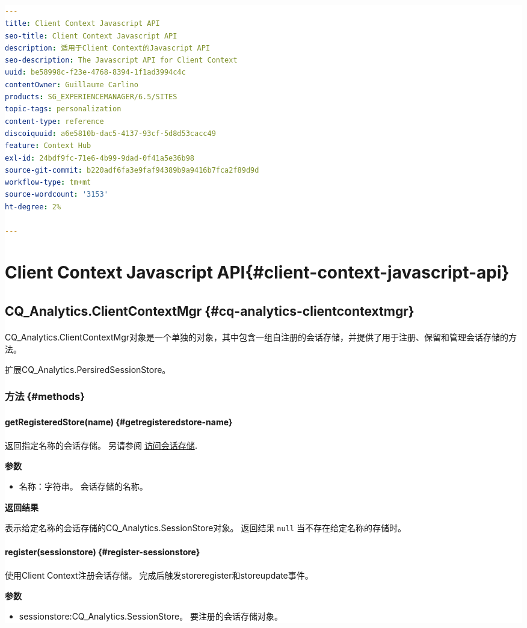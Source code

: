 ```yaml
---
title: Client Context Javascript API
seo-title: Client Context Javascript API
description: 适用于Client Context的Javascript API
seo-description: The Javascript API for Client Context
uuid: be58998c-f23e-4768-8394-1f1ad3994c4c
contentOwner: Guillaume Carlino
products: SG_EXPERIENCEMANAGER/6.5/SITES
topic-tags: personalization
content-type: reference
discoiquuid: a6e5810b-dac5-4137-93cf-5d8d53cacc49
feature: Context Hub
exl-id: 24bdf9fc-71e6-4b99-9dad-0f41a5e36b98
source-git-commit: b220adf6fa3e9faf94389b9a9416b7fca2f89d9d
workflow-type: tm+mt
source-wordcount: '3153'
ht-degree: 2%

---
```


# Client Context Javascript API{#client-context-javascript-api}

## CQ_Analytics.ClientContextMgr {#cq-analytics-clientcontextmgr}

CQ_Analytics.ClientContextMgr对象是一个单独的对象，其中包含一组自注册的会话存储，并提供了用于注册、保留和管理会话存储的方法。

扩展CQ_Analytics.PersiredSessionStore。

### 方法 {#methods}

#### getRegisteredStore(name) {#getregisteredstore-name}

返回指定名称的会话存储。 另请参阅 [访问会话存储](/help/sites-developing/client-context.md#accessing-session-stores).

**参数**

* 名称：字符串。 会话存储的名称。

**返回结果**

表示给定名称的会话存储的CQ_Analytics.SessionStore对象。 返回结果 `null` 当不存在给定名称的存储时。

#### register(sessionstore) {#register-sessionstore}

使用Client Context注册会话存储。 完成后触发storeregister和storeupdate事件。

**参数**

* sessionstore:CQ_Analytics.SessionStore。 要注册的会话存储对象。
